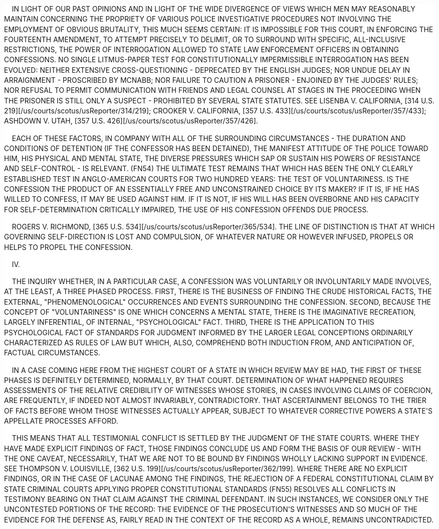     IN LIGHT OF OUR PAST OPINIONS AND IN LIGHT OF THE WIDE DIVERGENCE OF VIEWS WHICH MEN MAY REASONABLY MAINTAIN CONCERNING THE PROPRIETY OF VARIOUS POLICE INVESTIGATIVE PROCEDURES NOT INVOLVING THE EMPLOYMENT OF OBVIOUS BRUTALITY, THIS MUCH SEEMS CERTAIN:  IT IS IMPOSSIBLE FOR THIS COURT, IN ENFORCING THE FOURTEENTH AMENDMENT, TO ATTEMPT PRECISELY TO DELIMIT, OR TO SURROUND WITH SPECIFIC, ALL-INCLUSIVE RESTRICTIONS, THE POWER OF INTERROGATION ALLOWED TO STATE LAW ENFORCEMENT OFFICERS IN OBTAINING CONFESSIONS.  NO SINGLE LITMUS-PAPER TEST FOR CONSTITUTIONALLY IMPERMISSIBLE INTERROGATION HAS BEEN EVOLVED:  NEITHER EXTENSIVE CROSS-QUESTIONING - DEPRECATED BY THE ENGLISH JUDGES; NOR UNDUE DELAY IN ARRAIGNMENT - PROSCRIBED BY MCNABB; NOR FAILURE TO CAUTION A PRISONER - ENJOINED BY THE JUDGES' RULES; NOR REFUSAL TO PERMIT COMMUNICATION WITH FRIENDS AND LEGAL COUNSEL AT STAGES IN THE PROCEEDING WHEN THE PRISONER IS STILL ONLY A SUSPECT - PROHIBITED BY SEVERAL STATE STATUTES.  SEE LISENBA V. CALIFORNIA, [314 U.S. 219][/us/courts/scotus/usReporter/314/219]; CROOKER V. CALIFORNIA, [357 U.S. 433][/us/courts/scotus/usReporter/357/433]; ASHDOWN V. UTAH, [357 U.S. 426][/us/courts/scotus/usReporter/357/426].

    EACH OF THESE FACTORS, IN COMPANY WITH ALL OF THE SURROUNDING CIRCUMSTANCES - THE DURATION AND CONDITIONS OF DETENTION (IF THE CONFESSOR HAS BEEN DETAINED), THE MANIFEST ATTITUDE OF THE POLICE TOWARD HIM, HIS PHYSICAL AND MENTAL STATE, THE DIVERSE PRESSURES WHICH SAP OR SUSTAIN HIS POWERS OF RESISTANCE AND SELF-CONTROL - IS RELEVANT.  (FN54)  THE ULTIMATE TEST REMAINS THAT WHICH HAS BEEN THE ONLY CLEARLY ESTABLISHED TEST IN ANGLO-AMERICAN COURTS FOR TWO HUNDRED YEARS:  THE TEST OF VOLUNTARINESS.  IS THE CONFESSION THE PRODUCT OF AN ESSENTIALLY FREE AND UNCONSTRAINED CHOICE BY ITS MAKER?  IF IT IS, IF HE HAS WILLED TO CONFESS, IT MAY BE USED AGAINST HIM.  IF IT IS NOT, IF HIS WILL HAS BEEN OVERBORNE AND HIS CAPACITY FOR SELF-DETERMINATION CRITICALLY IMPAIRED, THE USE OF HIS CONFESSION OFFENDS DUE PROCESS.

    ROGERS V. RICHMOND, [365 U.S. 534][/us/courts/scotus/usReporter/365/534].  THE LINE OF DISTINCTION IS THAT AT WHICH GOVERNING SELF-DIRECTION IS LOST AND COMPULSION, OF WHATEVER NATURE OR HOWEVER INFUSED, PROPELS OR HELPS TO PROPEL THE CONFESSION.

    IV.

    THE INQUIRY WHETHER, IN A PARTICULAR CASE, A CONFESSION WAS VOLUNTARILY OR INVOLUNTARILY MADE INVOLVES, AT THE LEAST, A THREE PHASED PROCESS.  FIRST, THERE IS THE BUSINESS OF FINDING THE CRUDE HISTORICAL FACTS, THE EXTERNAL, "PHENOMENOLOGICAL" OCCURRENCES AND EVENTS SURROUNDING THE CONFESSION.  SECOND, BECAUSE THE CONCEPT OF "VOLUNTARINESS" IS ONE WHICH CONCERNS A MENTAL STATE, THERE IS THE IMAGINATIVE RECREATION, LARGELY INFERENTIAL, OF INTERNAL, "PSYCHOLOGICAL" FACT.  THIRD, THERE IS THE APPLICATION TO THIS PSYCHOLOGICAL FACT OF STANDARDS FOR JUDGMENT INFORMED BY THE LARGER LEGAL CONCEPTIONS ORDINARILY CHARACTERIZED AS RULES OF LAW BUT WHICH, ALSO, COMPREHEND BOTH INDUCTION FROM, AND ANTICIPATION OF, FACTUAL CIRCUMSTANCES.

    IN A CASE COMING HERE FROM THE HIGHEST COURT OF A STATE IN WHICH REVIEW MAY BE HAD, THE FIRST OF THESE PHASES IS DEFINITELY DETERMINED, NORMALLY, BY THAT COURT.  DETERMINATION OF WHAT HAPPENED REQUIRES ASSESSMENTS OF THE RELATIVE CREDIBILITY OF WITNESSES WHOSE STORIES, IN CASES INVOLVING CLAIMS OF COERCION, ARE FREQUENTLY, IF INDEED NOT ALMOST INVARIABLY, CONTRADICTORY.  THAT ASCERTAINMENT BELONGS TO THE TRIER OF FACTS BEFORE WHOM THOSE WITNESSES ACTUALLY APPEAR, SUBJECT TO WHATEVER CORRECTIVE POWERS A STATE'S APPELLATE PROCESSES AFFORD.

    THIS MEANS THAT ALL TESTIMONIAL CONFLICT IS SETTLED BY THE JUDGMENT OF THE STATE COURTS.  WHERE THEY HAVE MADE EXPLICIT FINDINGS OF FACT, THOSE FINDINGS CONCLUDE US AND FORM THE BASIS OF OUR REVIEW - WITH THE ONE CAVEAT, NECESSARILY, THAT WE ARE NOT TO BE BOUND BY FINDINGS WHOLLY LACKING SUPPORT IN EVIDENCE.  SEE THOMPSON V. LOUISVILLE, [362 U.S. 199][/us/courts/scotus/usReporter/362/199].  WHERE THERE ARE NO EXPLICIT FINDINGS, OR IN THE CASE OF LACUNAE AMONG THE FINDINGS, THE REJECTION OF A FEDERAL CONSTITUTIONAL CLAIM BY STATE CRIMINAL COURTS APPLYING PROPER CONSTITUTIONAL STANDARDS (FN55) RESOLVES ALL CONFLICTS IN TESTIMONY BEARING ON THAT CLAIM AGAINST THE CRIMINAL DEFENDANT.  IN SUCH INSTANCES, WE CONSIDER ONLY THE UNCONTESTED PORTIONS OF THE RECORD:  THE EVIDENCE OF THE PROSECUTION'S WITNESSES AND SO MUCH OF THE EVIDENCE FOR THE DEFENSE AS, FAIRLY READ IN THE CONTEXT OF THE RECORD AS A WHOLE, REMAINS UNCONTRADICTED.
